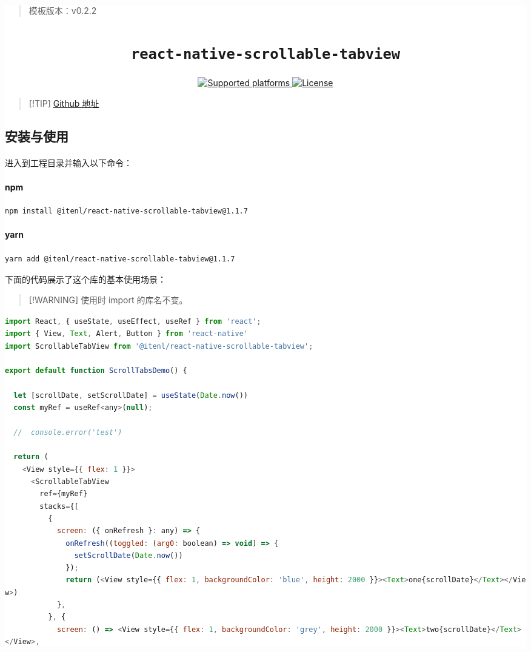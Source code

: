 > 模板版本：v0.2.2

<p align="center">
  <h1 align="center"> <code>react-native-scrollable-tabview</code> </h1>
</p>
<p align="center">
    <a href="https://github.com/itenl/react-native-scrollable-tabview">
        <img src="https://img.shields.io/badge/platforms-android%20|%20ios%20|%20harmony%20-lightgrey.svg" alt="Supported platforms" />
    </a>
    <a href="https://github.com/itenl/react-native-scrollable-tabview/blob/main/LICENSE">
        <img src="https://img.shields.io/badge/license-MIT-green.svg" alt="License" />
    </a>
</p>

> [!TIP] [Github 地址](https://github.com/itenl/react-native-scrollable-tabview/tree/v1.1.7)


## 安装与使用

进入到工程目录并输入以下命令：



#### **npm**

```bash
npm install @itenl/react-native-scrollable-tabview@1.1.7
```

#### **yarn**

```bash
yarn add @itenl/react-native-scrollable-tabview@1.1.7
```



下面的代码展示了这个库的基本使用场景：

>[!WARNING] 使用时 import 的库名不变。

```js
import React, { useState, useEffect, useRef } from 'react';
import { View, Text, Alert, Button } from 'react-native'
import ScrollableTabView from '@itenl/react-native-scrollable-tabview';

export default function ScrollTabsDemo() {

  let [scrollDate, setScrollDate] = useState(Date.now())
  const myRef = useRef<any>(null);

  //  console.error('test')

  return (
    <View style={{ flex: 1 }}>
      <ScrollableTabView
        ref={myRef}
        stacks={[
          {
            screen: ({ onRefresh }: any) => {
              onRefresh((toggled: (arg0: boolean) => void) => {
                setScrollDate(Date.now())
              });
              return (<View style={{ flex: 1, backgroundColor: 'blue', height: 2000 }}><Text>one{scrollDate}</Text></View>)
            },
          }, {
            screen: () => <View style={{ flex: 1, backgroundColor: 'grey', height: 2000 }}><Text>two{scrollDate}</Text></View>,
```